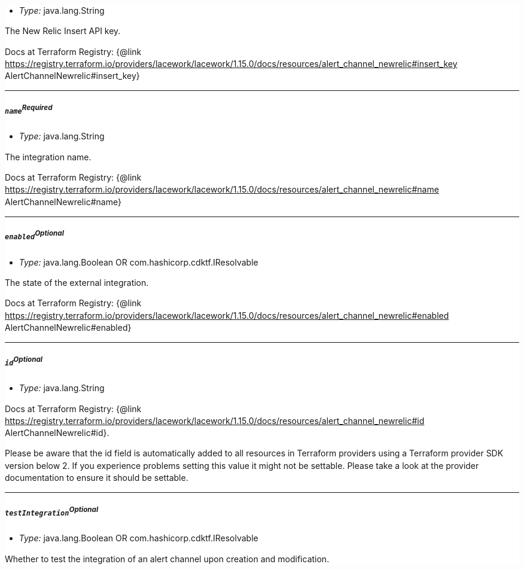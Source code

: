 - *Type:* java.lang.String

The New Relic Insert API key.

Docs at Terraform Registry: {@link https://registry.terraform.io/providers/lacework/lacework/1.15.0/docs/resources/alert_channel_newrelic#insert_key AlertChannelNewrelic#insert_key}

---

##### `name`<sup>Required</sup> <a name="name" id="rhizo-co-terraform-provider-lacework.alertChannelNewrelic.AlertChannelNewrelic.Initializer.parameter.name"></a>

- *Type:* java.lang.String

The integration name.

Docs at Terraform Registry: {@link https://registry.terraform.io/providers/lacework/lacework/1.15.0/docs/resources/alert_channel_newrelic#name AlertChannelNewrelic#name}

---

##### `enabled`<sup>Optional</sup> <a name="enabled" id="rhizo-co-terraform-provider-lacework.alertChannelNewrelic.AlertChannelNewrelic.Initializer.parameter.enabled"></a>

- *Type:* java.lang.Boolean OR com.hashicorp.cdktf.IResolvable

The state of the external integration.

Docs at Terraform Registry: {@link https://registry.terraform.io/providers/lacework/lacework/1.15.0/docs/resources/alert_channel_newrelic#enabled AlertChannelNewrelic#enabled}

---

##### `id`<sup>Optional</sup> <a name="id" id="rhizo-co-terraform-provider-lacework.alertChannelNewrelic.AlertChannelNewrelic.Initializer.parameter.id"></a>

- *Type:* java.lang.String

Docs at Terraform Registry: {@link https://registry.terraform.io/providers/lacework/lacework/1.15.0/docs/resources/alert_channel_newrelic#id AlertChannelNewrelic#id}.

Please be aware that the id field is automatically added to all resources in Terraform providers using a Terraform provider SDK version below 2.
If you experience problems setting this value it might not be settable. Please take a look at the provider documentation to ensure it should be settable.

---

##### `testIntegration`<sup>Optional</sup> <a name="testIntegration" id="rhizo-co-terraform-provider-lacework.alertChannelNewrelic.AlertChannelNewrelic.Initializer.parameter.testIntegration"></a>

- *Type:* java.lang.Boolean OR com.hashicorp.cdktf.IResolvable

Whether to test the integration of an alert channel upon creation and modification.
